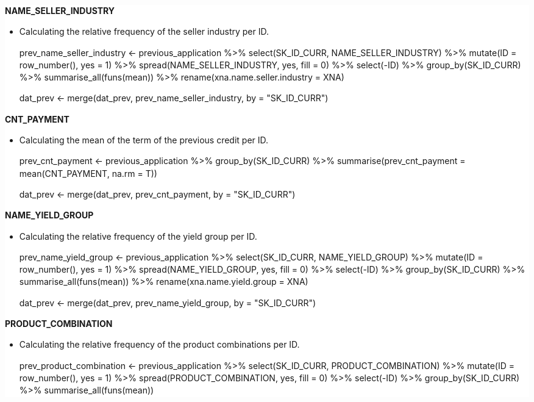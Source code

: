 **NAME\_SELLER\_INDUSTRY**

-   Calculating the relative frequency of the seller industry per ID.



    prev_name_seller_industry <- previous_application %>%
      select(SK_ID_CURR, NAME_SELLER_INDUSTRY) %>%
      mutate(ID = row_number(),
             yes = 1) %>%
      spread(NAME_SELLER_INDUSTRY, yes, fill = 0) %>%
      select(-ID) %>%
      group_by(SK_ID_CURR) %>%
      summarise_all(funs(mean)) %>%
      rename(xna.name.seller.industry = XNA)

    dat_prev <- merge(dat_prev, prev_name_seller_industry, by = "SK_ID_CURR")

**CNT\_PAYMENT**

-   Calculating the mean of the term of the previous credit per ID.



    prev_cnt_payment <- previous_application %>% group_by(SK_ID_CURR) %>%
      summarise(prev_cnt_payment = mean(CNT_PAYMENT, na.rm = T))

    dat_prev <- merge(dat_prev, prev_cnt_payment, by = "SK_ID_CURR")

**NAME\_YIELD\_GROUP**

-   Calculating the relative frequency of the yield group per ID.



    prev_name_yield_group <- previous_application %>%
      select(SK_ID_CURR, NAME_YIELD_GROUP) %>%
      mutate(ID = row_number(),
             yes = 1) %>%
      spread(NAME_YIELD_GROUP, yes, fill = 0) %>%
      select(-ID) %>%
      group_by(SK_ID_CURR) %>%
      summarise_all(funs(mean)) %>%
      rename(xna.name.yield.group = XNA)

    dat_prev <- merge(dat_prev, prev_name_yield_group, by = "SK_ID_CURR")

**PRODUCT\_COMBINATION**

-   Calculating the relative frequency of the product combinations per
    ID.



    prev_product_combination <- previous_application %>%
      select(SK_ID_CURR, PRODUCT_COMBINATION) %>%
      mutate(ID = row_number(),
             yes = 1) %>%
      spread(PRODUCT_COMBINATION, yes, fill = 0) %>%
      select(-ID) %>%
      group_by(SK_ID_CURR) %>%
      summarise_all(funs(mean)) 
